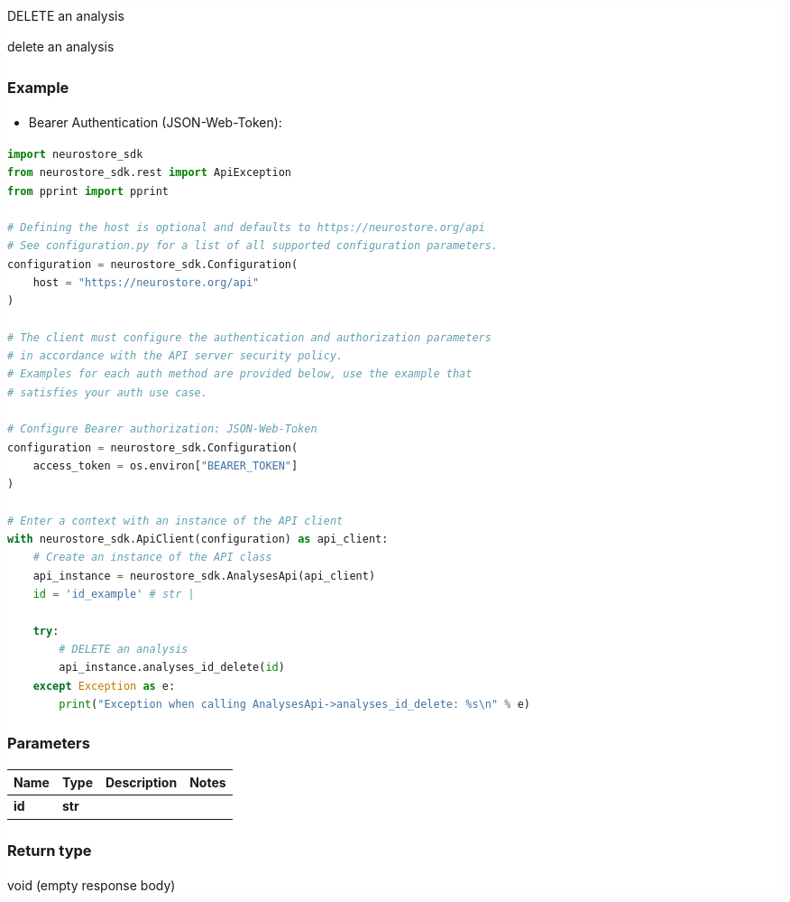 DELETE an analysis

delete an analysis

### Example

* Bearer Authentication (JSON-Web-Token):

```python
import neurostore_sdk
from neurostore_sdk.rest import ApiException
from pprint import pprint

# Defining the host is optional and defaults to https://neurostore.org/api
# See configuration.py for a list of all supported configuration parameters.
configuration = neurostore_sdk.Configuration(
    host = "https://neurostore.org/api"
)

# The client must configure the authentication and authorization parameters
# in accordance with the API server security policy.
# Examples for each auth method are provided below, use the example that
# satisfies your auth use case.

# Configure Bearer authorization: JSON-Web-Token
configuration = neurostore_sdk.Configuration(
    access_token = os.environ["BEARER_TOKEN"]
)

# Enter a context with an instance of the API client
with neurostore_sdk.ApiClient(configuration) as api_client:
    # Create an instance of the API class
    api_instance = neurostore_sdk.AnalysesApi(api_client)
    id = 'id_example' # str | 

    try:
        # DELETE an analysis
        api_instance.analyses_id_delete(id)
    except Exception as e:
        print("Exception when calling AnalysesApi->analyses_id_delete: %s\n" % e)
```



### Parameters


Name | Type | Description  | Notes
------------- | ------------- | ------------- | -------------
 **id** | **str**|  | 

### Return type

void (empty response body)
